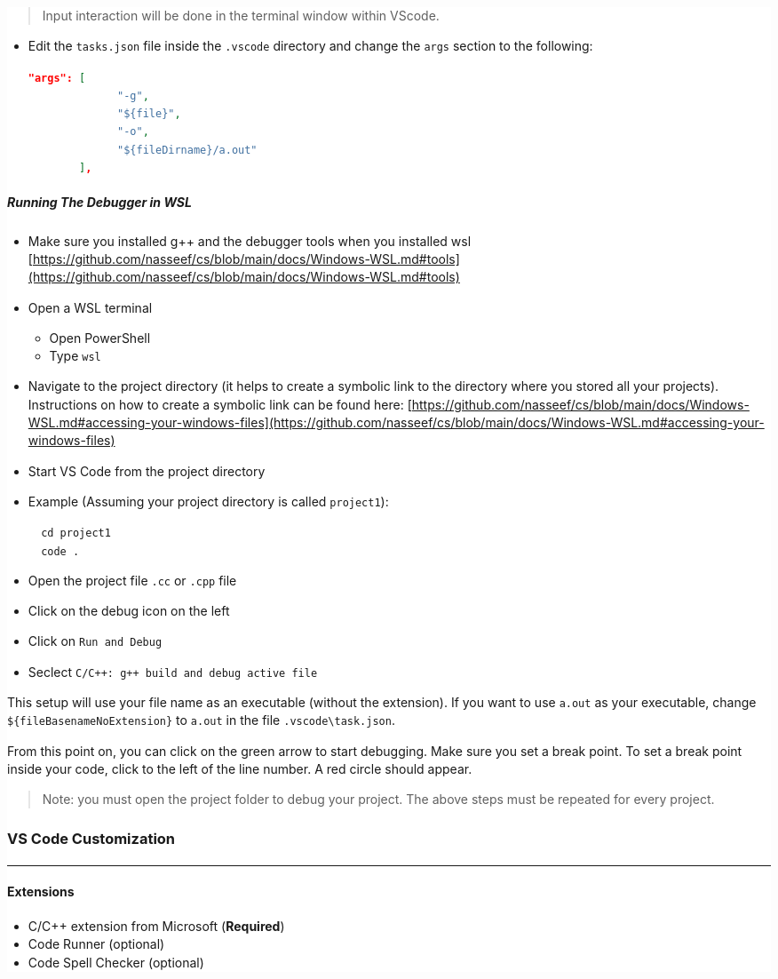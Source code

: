 > Input interaction will be done in the terminal window within VScode.
- Edit the `tasks.json` file inside the `.vscode` directory and change the `args` section to the following:
  ```json
  "args": [
                "-g",
                "${file}",
                "-o",
                "${fileDirname}/a.out"
          ],
  ```

##### Running The Debugger in WSL

- Make sure you installed g++ and the debugger tools when you installed wsl [https://github.com/nasseef/cs/blob/main/docs/Windows-WSL.md#tools](https://github.com/nasseef/cs/blob/main/docs/Windows-WSL.md#tools)
- Open a WSL terminal 
  - Open PowerShell
  - Type `wsl`
- Navigate to the project directory (it helps to create a symbolic link to the directory where you stored all your projects). Instructions on how to create a symbolic link can be found here: [https://github.com/nasseef/cs/blob/main/docs/Windows-WSL.md#accessing-your-windows-files](https://github.com/nasseef/cs/blob/main/docs/Windows-WSL.md#accessing-your-windows-files)
- Start VS Code from the project directory
- Example (Assuming your project directory is called `project1`):
  ```console 
    cd project1
    code .
  ```
  
- Open the project file `.cc` or `.cpp` file
- Click on the debug icon on the left
- Click on `Run and Debug`
- Seclect `C/C++: g++ build and debug active file`
  
This setup will use your file name as an executable (without the extension). If you want to use `a.out` as your executable, change `${fileBasenameNoExtension}` to `a.out` in the file `.vscode\task.json`.

From this point on, you can click on the green arrow to start debugging. Make sure you set a break point. To set a break point inside your code, click to the left of the line number. A red circle should appear.

> Note: you must open the project folder to debug your project.
> The above steps must be repeated for every project.



### VS Code Customization

---

#### Extensions

- C/C++ extension from Microsoft (**Required**)
- Code Runner (optional)
- Code Spell Checker (optional)
